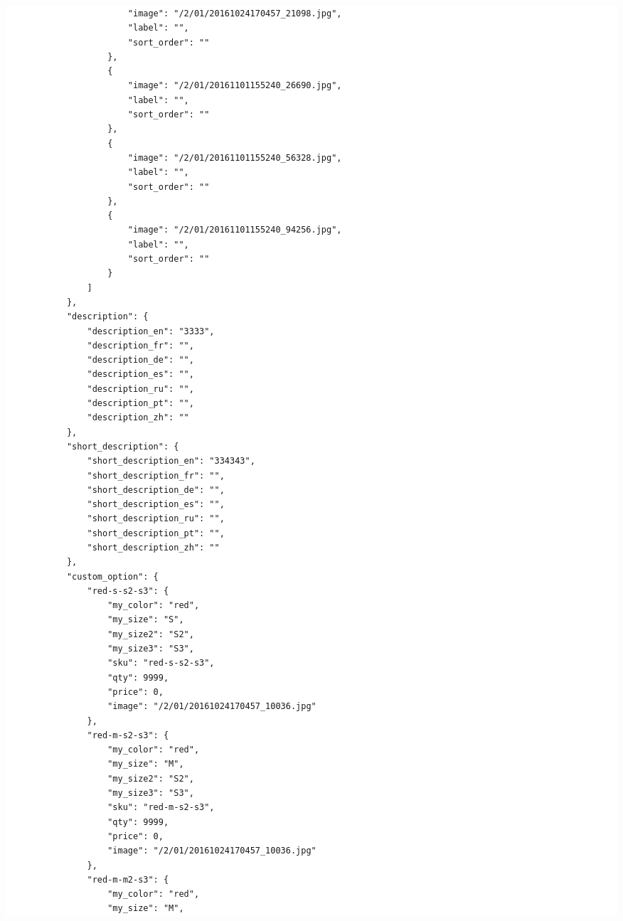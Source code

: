 ```
                        "image": "/2/01/20161024170457_21098.jpg",
                        "label": "",
                        "sort_order": ""
                    },
                    {
                        "image": "/2/01/20161101155240_26690.jpg",
                        "label": "",
                        "sort_order": ""
                    },
                    {
                        "image": "/2/01/20161101155240_56328.jpg",
                        "label": "",
                        "sort_order": ""
                    },
                    {
                        "image": "/2/01/20161101155240_94256.jpg",
                        "label": "",
                        "sort_order": ""
                    }
                ]
            },
            "description": {
                "description_en": "3333",
                "description_fr": "",
                "description_de": "",
                "description_es": "",
                "description_ru": "",
                "description_pt": "",
                "description_zh": ""
            },
            "short_description": {
                "short_description_en": "334343",
                "short_description_fr": "",
                "short_description_de": "",
                "short_description_es": "",
                "short_description_ru": "",
                "short_description_pt": "",
                "short_description_zh": ""
            },
            "custom_option": {
                "red-s-s2-s3": {
                    "my_color": "red",
                    "my_size": "S",
                    "my_size2": "S2",
                    "my_size3": "S3",
                    "sku": "red-s-s2-s3",
                    "qty": 9999,
                    "price": 0,
                    "image": "/2/01/20161024170457_10036.jpg"
                },
                "red-m-s2-s3": {
                    "my_color": "red",
                    "my_size": "M",
                    "my_size2": "S2",
                    "my_size3": "S3",
                    "sku": "red-m-s2-s3",
                    "qty": 9999,
                    "price": 0,
                    "image": "/2/01/20161024170457_10036.jpg"
                },
                "red-m-m2-s3": {
                    "my_color": "red",
                    "my_size": "M",
```